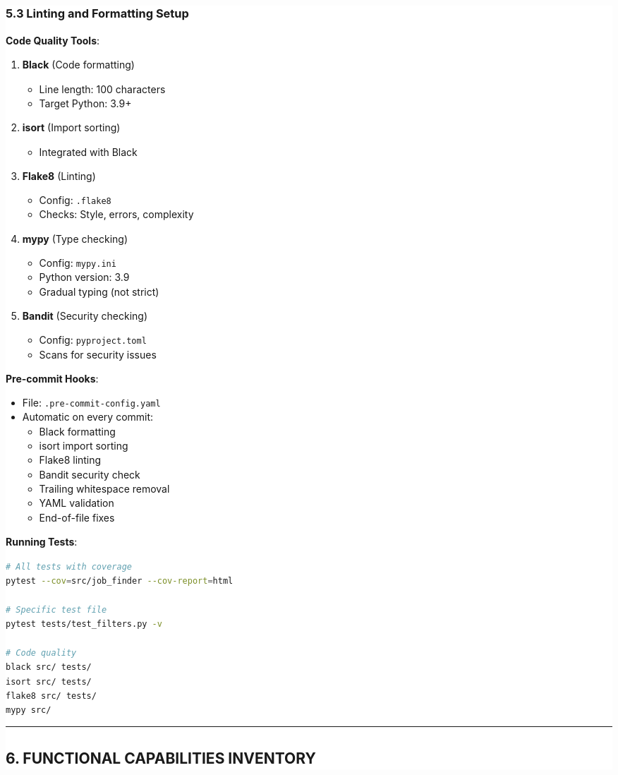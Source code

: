 ### 5.3 Linting and Formatting Setup

**Code Quality Tools**:

1. **Black** (Code formatting)
   - Line length: 100 characters
   - Target Python: 3.9+

2. **isort** (Import sorting)
   - Integrated with Black

3. **Flake8** (Linting)
   - Config: `.flake8`
   - Checks: Style, errors, complexity

4. **mypy** (Type checking)
   - Config: `mypy.ini`
   - Python version: 3.9
   - Gradual typing (not strict)

5. **Bandit** (Security checking)
   - Config: `pyproject.toml`
   - Scans for security issues

**Pre-commit Hooks**:
- File: `.pre-commit-config.yaml`
- Automatic on every commit:
  - Black formatting
  - isort import sorting
  - Flake8 linting
  - Bandit security check
  - Trailing whitespace removal
  - YAML validation
  - End-of-file fixes

**Running Tests**:
```bash
# All tests with coverage
pytest --cov=src/job_finder --cov-report=html

# Specific test file
pytest tests/test_filters.py -v

# Code quality
black src/ tests/
isort src/ tests/
flake8 src/ tests/
mypy src/
```

---

## 6. FUNCTIONAL CAPABILITIES INVENTORY
